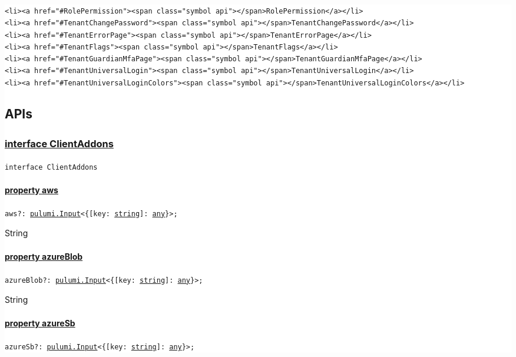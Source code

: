     <li><a href="#RolePermission"><span class="symbol api"></span>RolePermission</a></li>
    <li><a href="#TenantChangePassword"><span class="symbol api"></span>TenantChangePassword</a></li>
    <li><a href="#TenantErrorPage"><span class="symbol api"></span>TenantErrorPage</a></li>
    <li><a href="#TenantFlags"><span class="symbol api"></span>TenantFlags</a></li>
    <li><a href="#TenantGuardianMfaPage"><span class="symbol api"></span>TenantGuardianMfaPage</a></li>
    <li><a href="#TenantUniversalLogin"><span class="symbol api"></span>TenantUniversalLogin</a></li>
    <li><a href="#TenantUniversalLoginColors"><span class="symbol api"></span>TenantUniversalLoginColors</a></li>
</ul>




<h2 id="apis">APIs</h2>
<h3 class="pdoc-module-header" id="ClientAddons" data-link-title="ClientAddons">
    <a href="https://github.com/pulumi/pulumi-auth0/blob/c04c72fda05ffc096bb21cb91b8a0406516e0b2c/sdk/nodejs/types/input.ts#L7">
        interface <strong>ClientAddons</strong>
    </a>
</h3>

<pre class="highlight"><code><span class='kr'>interface</span> <span class='nx'>ClientAddons</span></code></pre>
<h4 class="pdoc-member-header" id="ClientAddons-aws">
<a class="pdoc-child-name" href="https://github.com/pulumi/pulumi-auth0/blob/c04c72fda05ffc096bb21cb91b8a0406516e0b2c/sdk/nodejs/types/input.ts#L11">property <b>aws</b></a>
</h4>

<pre class="highlight"><code><span class='kd'></span>aws?: <a href='/docs/reference/pkg/nodejs/pulumi/pulumi/#Input'>pulumi.Input</a>&lt;{[key: <span class='kd'><a href='https://developer.mozilla.org/en-US/docs/Web/JavaScript/Reference/Global_Objects/String'>string</a></span>]: <span class='kd'><a href='https://www.typescriptlang.org/docs/handbook/basic-types.html#any'>any</a></span>}&gt;;</code></pre>

String

<h4 class="pdoc-member-header" id="ClientAddons-azureBlob">
<a class="pdoc-child-name" href="https://github.com/pulumi/pulumi-auth0/blob/c04c72fda05ffc096bb21cb91b8a0406516e0b2c/sdk/nodejs/types/input.ts#L15">property <b>azureBlob</b></a>
</h4>

<pre class="highlight"><code><span class='kd'></span>azureBlob?: <a href='/docs/reference/pkg/nodejs/pulumi/pulumi/#Input'>pulumi.Input</a>&lt;{[key: <span class='kd'><a href='https://developer.mozilla.org/en-US/docs/Web/JavaScript/Reference/Global_Objects/String'>string</a></span>]: <span class='kd'><a href='https://www.typescriptlang.org/docs/handbook/basic-types.html#any'>any</a></span>}&gt;;</code></pre>

String

<h4 class="pdoc-member-header" id="ClientAddons-azureSb">
<a class="pdoc-child-name" href="https://github.com/pulumi/pulumi-auth0/blob/c04c72fda05ffc096bb21cb91b8a0406516e0b2c/sdk/nodejs/types/input.ts#L19">property <b>azureSb</b></a>
</h4>

<pre class="highlight"><code><span class='kd'></span>azureSb?: <a href='/docs/reference/pkg/nodejs/pulumi/pulumi/#Input'>pulumi.Input</a>&lt;{[key: <span class='kd'><a href='https://developer.mozilla.org/en-US/docs/Web/JavaScript/Reference/Global_Objects/String'>string</a></span>]: <span class='kd'><a href='https://www.typescriptlang.org/docs/handbook/basic-types.html#any'>any</a></span>}&gt;;</code></pre>
